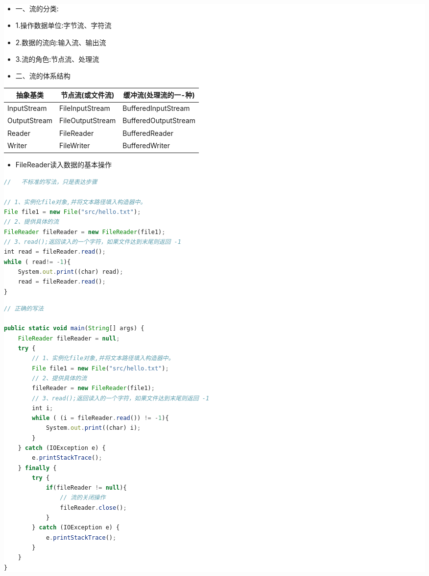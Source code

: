 - 一、流的分类:

- 1.操作数据单位:字节流、字符流

- 2.数据的流向:输入流、输出流

- 3.流的角色:节点流、处理流

- 二、流的体系结构

| 抽象基类 | 节点流(或文件流) | 缓冲流(处理流的一-种) |
| - | - | - |
| InputStream | FileInputStream | BufferedInputStream |
| OutputStream | FileOutputStream | BufferedOutputStream |
| Reader | FileReader | BufferedReader |
| Writer | FileWriter | BufferedWriter |


- FileReader读入数据的基本操作

```javascript
//   不标准的写法，只是表达步骤

// 1、实例化file对象,并将文本路径填入构造器中。
File file1 = new File("src/hello.txt");
// 2、提供具体的流
FileReader fileReader = new FileReader(file1);
// 3、read();返回读入的一个字符，如果文件达到末尾则返回 -1
int read = fileReader.read();
while ( read!= -1){
    System.out.print((char) read);
    read = fileReader.read();
}
```



```javascript
// 正确的写法

public static void main(String[] args) {
    FileReader fileReader = null;
    try {
        // 1、实例化file对象,并将文本路径填入构造器中。
        File file1 = new File("src/hello.txt");
        // 2、提供具体的流
        fileReader = new FileReader(file1);
        // 3、read();返回读入的一个字符，如果文件达到末尾则返回 -1
        int i;
        while ( (i = fileReader.read()) != -1){
            System.out.print((char) i);
        }
    } catch (IOException e) {
        e.printStackTrace();
    } finally {
        try {
            if(fileReader != null){
                // 流的关闭操作
                fileReader.close(); 
            }
        } catch (IOException e) {
            e.printStackTrace();
        }
    }
}
```